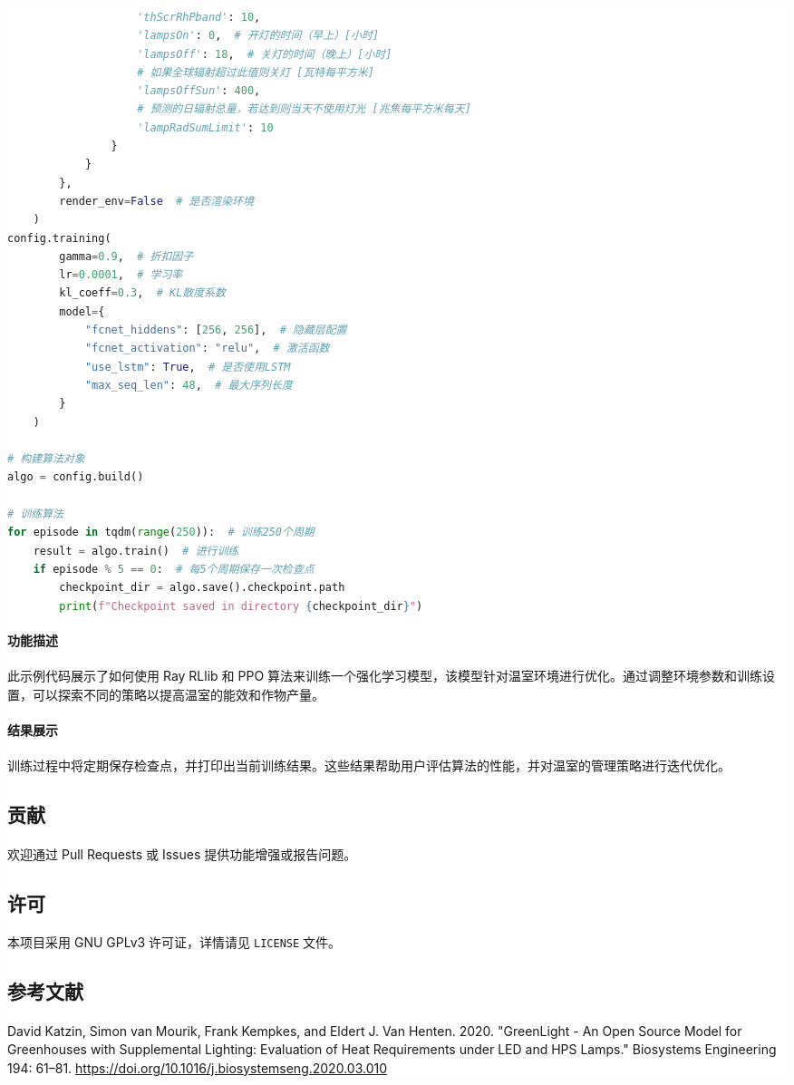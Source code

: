```python
                    'thScrRhPband': 10,
                    'lampsOn': 0,  # 开灯的时间（早上）[小时]
                    'lampsOff': 18,  # 关灯的时间（晚上）[小时]
                    # 如果全球辐射超过此值则关灯 [瓦特每平方米]
                    'lampsOffSun': 400,
                    # 预测的日辐射总量，若达到则当天不使用灯光 [兆焦每平方米每天]
                    'lampRadSumLimit': 10
                }
            }
        },
        render_env=False  # 是否渲染环境
    )
config.training(
        gamma=0.9,  # 折扣因子
        lr=0.0001,  # 学习率
        kl_coeff=0.3,  # KL散度系数
        model={
            "fcnet_hiddens": [256, 256],  # 隐藏层配置
            "fcnet_activation": "relu",  # 激活函数
            "use_lstm": True,  # 是否使用LSTM
            "max_seq_len": 48,  # 最大序列长度
        }
    )

# 构建算法对象
algo = config.build()

# 训练算法
for episode in tqdm(range(250)):  # 训练250个周期
    result = algo.train()  # 进行训练
    if episode % 5 == 0:  # 每5个周期保存一次检查点
        checkpoint_dir = algo.save().checkpoint.path
        print(f"Checkpoint saved in directory {checkpoint_dir}")
```

#### 功能描述

此示例代码展示了如何使用 Ray RLlib 和 PPO 算法来训练一个强化学习模型，该模型针对温室环境进行优化。通过调整环境参数和训练设置，可以探索不同的策略以提高温室的能效和作物产量。

#### 结果展示

训练过程中将定期保存检查点，并打印出当前训练结果。这些结果帮助用户评估算法的性能，并对温室的管理策略进行迭代优化。

## 贡献

欢迎通过 Pull Requests 或 Issues 提供功能增强或报告问题。

## 许可

本项目采用 GNU GPLv3 许可证，详情请见 `LICENSE` 文件。

## 参考文献
David Katzin, Simon van Mourik, Frank Kempkes, and Eldert J. Van Henten. 2020. "GreenLight - An Open Source Model for Greenhouses with Supplemental Lighting: Evaluation of Heat Requirements under LED and HPS Lamps." Biosystems Engineering 194: 61–81. https://doi.org/10.1016/j.biosystemseng.2020.03.010